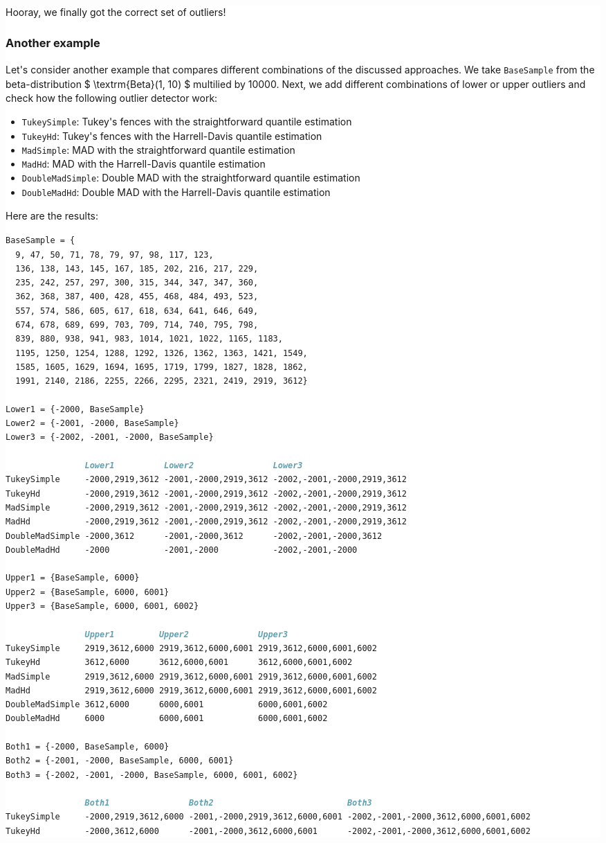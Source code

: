 Hooray, we finally got the correct set of outliers!

### Another example

Let's consider another example that compares different combinations of the discussed approaches.
We take `BaseSample` from the beta-distribution $ \textrm{Beta}(1, 10) $ multilied by 10000.
Next, we add different combinations of lower or upper outliers and check how the following outlier detector work:

* `TukeySimple`: Tukey's fences with the straightforward quantile estimation
* `TukeyHd`: Tukey's fences with the Harrell-Davis quantile estimation
* `MadSimple`: MAD with the straightforward quantile estimation
* `MadHd`: MAD with the Harrell-Davis quantile estimation
* `DoubleMadSimple`: Double MAD with the straightforward quantile estimation
* `DoubleMadHd`: Double MAD with the Harrell-Davis quantile estimation

Here are the results:

```md
BaseSample = {
  9, 47, 50, 71, 78, 79, 97, 98, 117, 123,
  136, 138, 143, 145, 167, 185, 202, 216, 217, 229,
  235, 242, 257, 297, 300, 315, 344, 347, 347, 360,
  362, 368, 387, 400, 428, 455, 468, 484, 493, 523,
  557, 574, 586, 605, 617, 618, 634, 641, 646, 649,
  674, 678, 689, 699, 703, 709, 714, 740, 795, 798,
  839, 880, 938, 941, 983, 1014, 1021, 1022, 1165, 1183,
  1195, 1250, 1254, 1288, 1292, 1326, 1362, 1363, 1421, 1549,
  1585, 1605, 1629, 1694, 1695, 1719, 1799, 1827, 1828, 1862,
  1991, 2140, 2186, 2255, 2266, 2295, 2321, 2419, 2919, 3612}

Lower1 = {-2000, BaseSample}
Lower2 = {-2001, -2000, BaseSample}
Lower3 = {-2002, -2001, -2000, BaseSample}

                Lower1          Lower2                Lower3
TukeySimple     -2000,2919,3612 -2001,-2000,2919,3612 -2002,-2001,-2000,2919,3612
TukeyHd         -2000,2919,3612 -2001,-2000,2919,3612 -2002,-2001,-2000,2919,3612
MadSimple       -2000,2919,3612 -2001,-2000,2919,3612 -2002,-2001,-2000,2919,3612
MadHd           -2000,2919,3612 -2001,-2000,2919,3612 -2002,-2001,-2000,2919,3612
DoubleMadSimple -2000,3612      -2001,-2000,3612      -2002,-2001,-2000,3612
DoubleMadHd     -2000           -2001,-2000           -2002,-2001,-2000

Upper1 = {BaseSample, 6000}
Upper2 = {BaseSample, 6000, 6001}
Upper3 = {BaseSample, 6000, 6001, 6002}

                Upper1         Upper2              Upper3
TukeySimple     2919,3612,6000 2919,3612,6000,6001 2919,3612,6000,6001,6002
TukeyHd         3612,6000      3612,6000,6001      3612,6000,6001,6002
MadSimple       2919,3612,6000 2919,3612,6000,6001 2919,3612,6000,6001,6002
MadHd           2919,3612,6000 2919,3612,6000,6001 2919,3612,6000,6001,6002
DoubleMadSimple 3612,6000      6000,6001           6000,6001,6002
DoubleMadHd     6000           6000,6001           6000,6001,6002

Both1 = {-2000, BaseSample, 6000}
Both2 = {-2001, -2000, BaseSample, 6000, 6001}
Both3 = {-2002, -2001, -2000, BaseSample, 6000, 6001, 6002}

                Both1                Both2                           Both3
TukeySimple     -2000,2919,3612,6000 -2001,-2000,2919,3612,6000,6001 -2002,-2001,-2000,3612,6000,6001,6002
TukeyHd         -2000,3612,6000      -2001,-2000,3612,6000,6001      -2002,-2001,-2000,3612,6000,6001,6002
```
